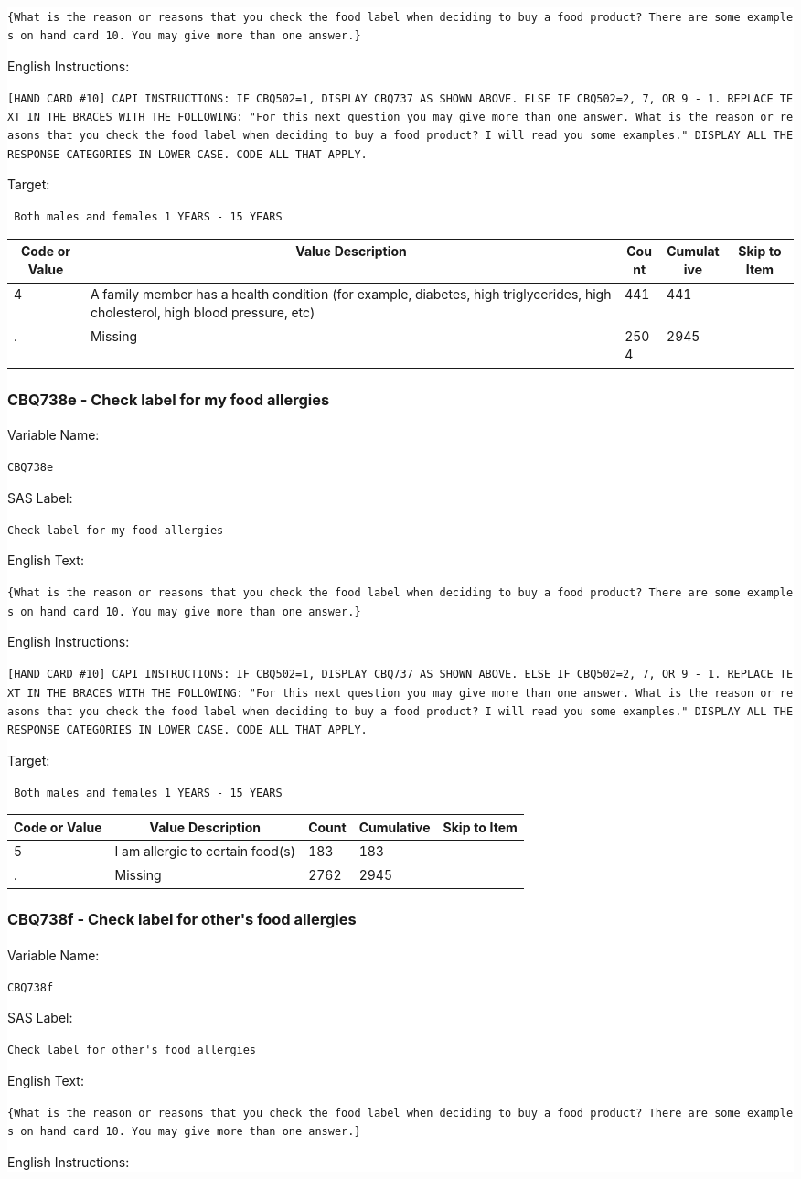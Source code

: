    {What is the reason or reasons that you check the food label when deciding to buy a food product? There are some examples on hand card 10. You may give more than one answer.}
English Instructions:

    [HAND CARD #10] CAPI INSTRUCTIONS: IF CBQ502=1, DISPLAY CBQ737 AS SHOWN ABOVE. ELSE IF CBQ502=2, 7, OR 9 - 1. REPLACE TEXT IN THE BRACES WITH THE FOLLOWING: "For this next question you may give more than one answer. What is the reason or reasons that you check the food label when deciding to buy a food product? I will read you some examples." DISPLAY ALL THE RESPONSE CATEGORIES IN LOWER CASE. CODE ALL THAT APPLY.
Target:

     Both males and females 1 YEARS - 15 YEARS
Code or Value | Value Description | Count | Cumulative | Skip to Item  
---|---|---|---|---  
4 | A family member has a health condition (for example, diabetes, high triglycerides, high cholesterol, high blood pressure, etc) | 441 | 441 |   
. | Missing | 2504 | 2945 |   
  
### CBQ738e - Check label for my food allergies

Variable Name:

    CBQ738e 
SAS Label:

    Check label for my food allergies 
English Text:

    {What is the reason or reasons that you check the food label when deciding to buy a food product? There are some examples on hand card 10. You may give more than one answer.}
English Instructions:

    [HAND CARD #10] CAPI INSTRUCTIONS: IF CBQ502=1, DISPLAY CBQ737 AS SHOWN ABOVE. ELSE IF CBQ502=2, 7, OR 9 - 1. REPLACE TEXT IN THE BRACES WITH THE FOLLOWING: "For this next question you may give more than one answer. What is the reason or reasons that you check the food label when deciding to buy a food product? I will read you some examples." DISPLAY ALL THE RESPONSE CATEGORIES IN LOWER CASE. CODE ALL THAT APPLY.
Target:

     Both males and females 1 YEARS - 15 YEARS
Code or Value | Value Description | Count | Cumulative | Skip to Item  
---|---|---|---|---  
5 | I am allergic to certain food(s) | 183 | 183 |   
. | Missing | 2762 | 2945 |   
  
### CBQ738f - Check label for other's food allergies

Variable Name:

    CBQ738f 
SAS Label:

    Check label for other's food allergies
English Text:

    {What is the reason or reasons that you check the food label when deciding to buy a food product? There are some examples on hand card 10. You may give more than one answer.}
English Instructions:
